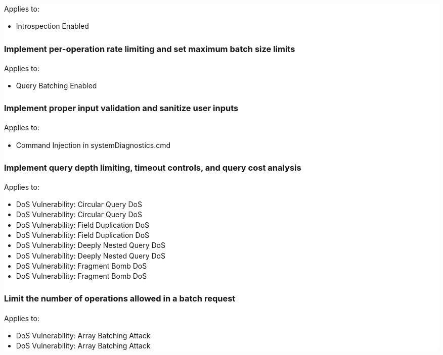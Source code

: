 Applies to:

- Introspection Enabled

### Implement per-operation rate limiting and set maximum batch size limits

Applies to:

- Query Batching Enabled

### Implement proper input validation and sanitize user inputs

Applies to:

- Command Injection in systemDiagnostics.cmd

### Implement query depth limiting, timeout controls, and query cost analysis

Applies to:

- DoS Vulnerability: Circular Query DoS
- DoS Vulnerability: Circular Query DoS
- DoS Vulnerability: Field Duplication DoS
- DoS Vulnerability: Field Duplication DoS
- DoS Vulnerability: Deeply Nested Query DoS
- DoS Vulnerability: Deeply Nested Query DoS
- DoS Vulnerability: Fragment Bomb DoS
- DoS Vulnerability: Fragment Bomb DoS

### Limit the number of operations allowed in a batch request

Applies to:

- DoS Vulnerability: Array Batching Attack
- DoS Vulnerability: Array Batching Attack

